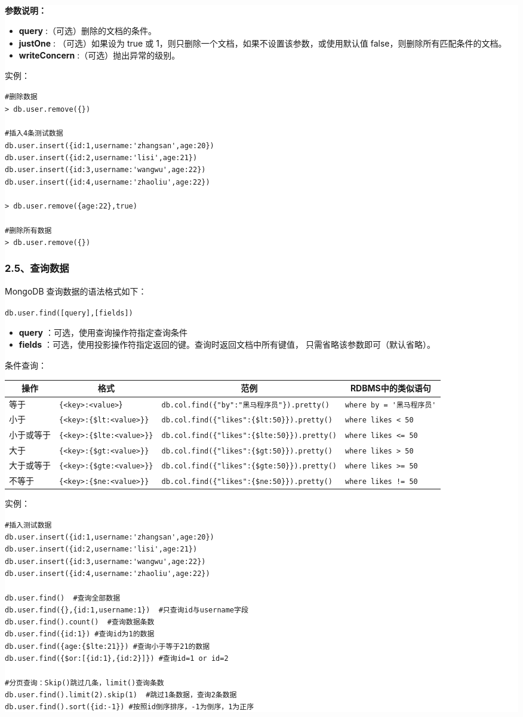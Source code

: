 **参数说明：**

- **query** :（可选）删除的文档的条件。
- **justOne** : （可选）如果设为 true 或 1，则只删除一个文档，如果不设置该参数，或使用默认值 false，则删除所有匹配条件的文档。
- **writeConcern** :（可选）抛出异常的级别。

实例：

~~~shell
#删除数据
> db.user.remove({})

#插入4条测试数据
db.user.insert({id:1,username:'zhangsan',age:20})
db.user.insert({id:2,username:'lisi',age:21})
db.user.insert({id:3,username:'wangwu',age:22})
db.user.insert({id:4,username:'zhaoliu',age:22})

> db.user.remove({age:22},true)

#删除所有数据
> db.user.remove({})
~~~

### 2.5、查询数据

MongoDB 查询数据的语法格式如下：

```
db.user.find([query],[fields])
```

- **query** ：可选，使用查询操作符指定查询条件
- **fields** ：可选，使用投影操作符指定返回的键。查询时返回文档中所有键值， 只需省略该参数即可（默认省略）。

条件查询：

| 操作       | 格式                     | 范例                                        | RDBMS中的类似语句         |
| ---------- | ------------------------ | ------------------------------------------- | ------------------------- |
| 等于       | `{<key>:<value>`}        | `db.col.find({"by":"黑马程序员"}).pretty()` | `where by = '黑马程序员'` |
| 小于       | `{<key>:{$lt:<value>}}`  | `db.col.find({"likes":{$lt:50}}).pretty()`  | `where likes < 50`        |
| 小于或等于 | `{<key>:{$lte:<value>}}` | `db.col.find({"likes":{$lte:50}}).pretty()` | `where likes <= 50`       |
| 大于       | `{<key>:{$gt:<value>}}`  | `db.col.find({"likes":{$gt:50}}).pretty()`  | `where likes > 50`        |
| 大于或等于 | `{<key>:{$gte:<value>}}` | `db.col.find({"likes":{$gte:50}}).pretty()` | `where likes >= 50`       |
| 不等于     | `{<key>:{$ne:<value>}}`  | `db.col.find({"likes":{$ne:50}}).pretty()`  | `where likes != 50`       |

实例：

~~~shell
#插入测试数据
db.user.insert({id:1,username:'zhangsan',age:20})
db.user.insert({id:2,username:'lisi',age:21})
db.user.insert({id:3,username:'wangwu',age:22})
db.user.insert({id:4,username:'zhaoliu',age:22})

db.user.find()  #查询全部数据
db.user.find({},{id:1,username:1})  #只查询id与username字段
db.user.find().count()  #查询数据条数
db.user.find({id:1}) #查询id为1的数据
db.user.find({age:{$lte:21}}) #查询小于等于21的数据
db.user.find({$or:[{id:1},{id:2}]}) #查询id=1 or id=2

#分页查询：Skip()跳过几条，limit()查询条数
db.user.find().limit(2).skip(1)  #跳过1条数据，查询2条数据
db.user.find().sort({id:-1}) #按照id倒序排序，-1为倒序，1为正序
~~~
